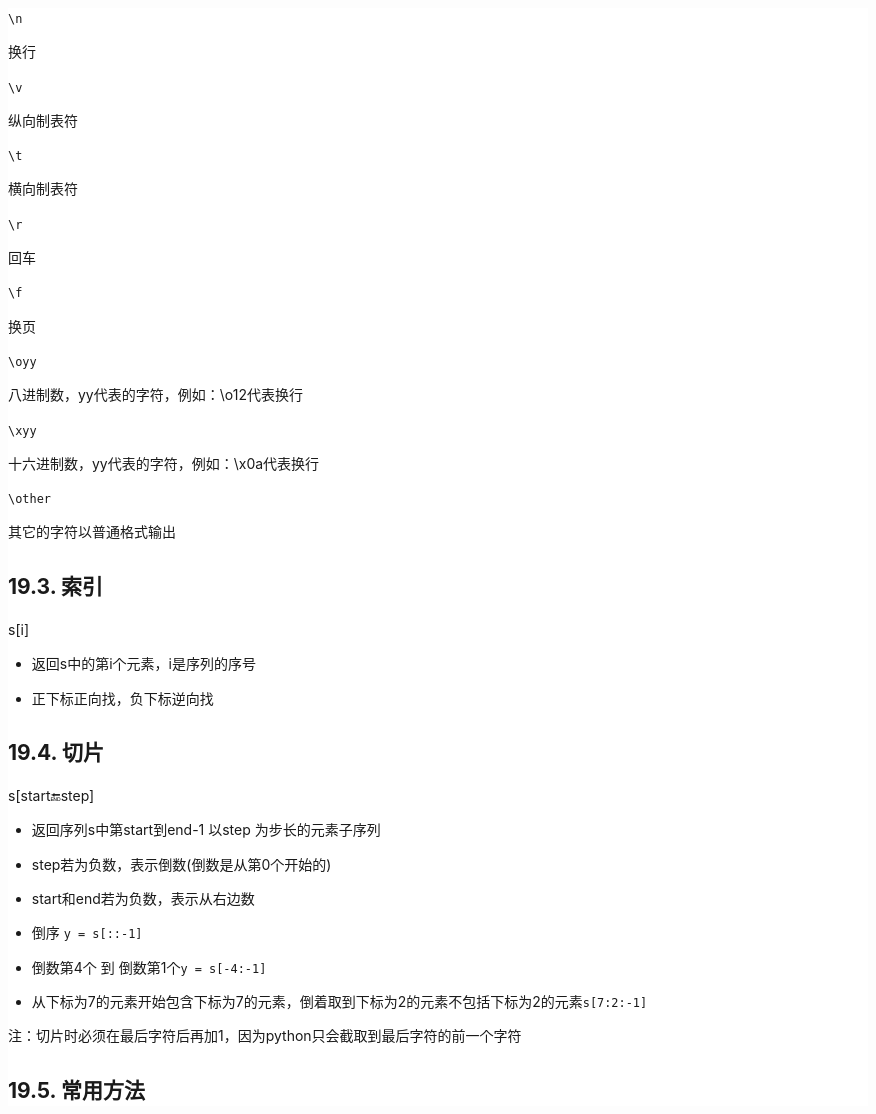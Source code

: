 `\n`

换行

`\v`

纵向制表符

`\t`

横向制表符

`\r`

回车

`\f`

换页

`\oyy`

八进制数，yy代表的字符，例如：\o12代表换行

`\xyy`

十六进制数，yy代表的字符，例如：\x0a代表换行

`\other`

其它的字符以普通格式输出

## 19.3. 索引

s[i]

-   返回s中的第i个元素，i是序列的序号
    
-   正下标正向找，负下标逆向找
    

## 19.4. 切片

s[start:end:step]

-   返回序列s中第start到end-1 以step 为步长的元素子序列
    
-   step若为负数，表示倒数(倒数是从第0个开始的)
    
-   start和end若为负数，表示从右边数
    
-   倒序 `y = s[::-1]`
    
-   倒数第4个 到 倒数第1个`y = s[-4:-1]`
    
-   从下标为7的元素开始包含下标为7的元素，倒着取到下标为2的元素不包括下标为2的元素`s[7:2:-1]`
    

注：切片时必须在最后字符后再加1，因为python只会截取到最后字符的前一个字符

## 19.5. 常用方法
